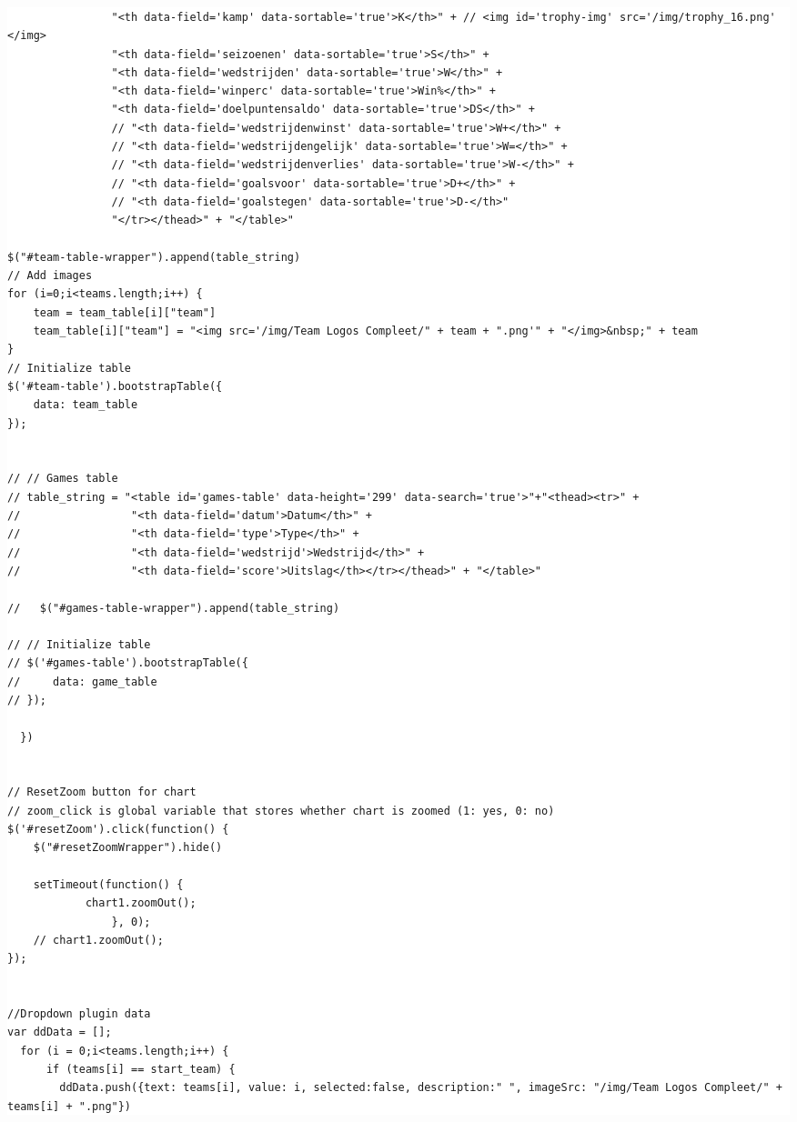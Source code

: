                     "<th data-field='kamp' data-sortable='true'>K</th>" + // <img id='trophy-img' src='/img/trophy_16.png' </img>
                    "<th data-field='seizoenen' data-sortable='true'>S</th>" + 
                    "<th data-field='wedstrijden' data-sortable='true'>W</th>" + 
                    "<th data-field='winperc' data-sortable='true'>Win%</th>" + 
                    "<th data-field='doelpuntensaldo' data-sortable='true'>DS</th>" + 
                    // "<th data-field='wedstrijdenwinst' data-sortable='true'>W+</th>" + 
                    // "<th data-field='wedstrijdengelijk' data-sortable='true'>W=</th>" + 
                    // "<th data-field='wedstrijdenverlies' data-sortable='true'>W-</th>" + 
                    // "<th data-field='goalsvoor' data-sortable='true'>D+</th>" + 
                    // "<th data-field='goalstegen' data-sortable='true'>D-</th>" 
                    "</tr></thead>" + "</table>"
                    
    $("#team-table-wrapper").append(table_string)    
    // Add images
    for (i=0;i<teams.length;i++) {
        team = team_table[i]["team"]
        team_table[i]["team"] = "<img src='/img/Team Logos Compleet/" + team + ".png'" + "</img>&nbsp;" + team
    }
    // Initialize table
    $('#team-table').bootstrapTable({
        data: team_table
    });


    // // Games table
    // table_string = "<table id='games-table' data-height='299' data-search='true'>"+"<thead><tr>" + 
    //                 "<th data-field='datum'>Datum</th>" + 
    //                 "<th data-field='type'>Type</th>" + 
    //                 "<th data-field='wedstrijd'>Wedstrijd</th>" + 
    //                 "<th data-field='score'>Uitslag</th></tr></thead>" + "</table>"
      
    //   $("#games-table-wrapper").append(table_string)         
          
    // // Initialize table
    // $('#games-table').bootstrapTable({
    //     data: game_table
    // });          
          
      })
      
      
    // ResetZoom button for chart
    // zoom_click is global variable that stores whether chart is zoomed (1: yes, 0: no)
    $('#resetZoom').click(function() {
        $("#resetZoomWrapper").hide()
        
        setTimeout(function() {
                chart1.zoomOut();
                    }, 0);
        // chart1.zoomOut();
    });
      
    
    //Dropdown plugin data
    var ddData = [];
      for (i = 0;i<teams.length;i++) {
          if (teams[i] == start_team) {
            ddData.push({text: teams[i], value: i, selected:false, description:" ", imageSrc: "/img/Team Logos Compleet/" + teams[i] + ".png"})
            